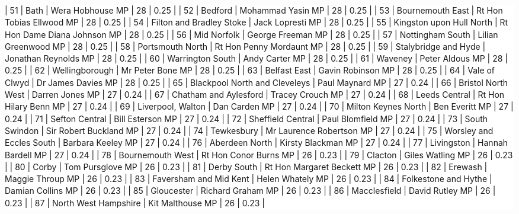 | 51 | Bath | Wera Hobhouse MP | 28 | 0.25 |
| 52 | Bedford | Mohammad Yasin MP | 28 | 0.25 |
| 53 | Bournemouth East | Rt Hon Tobias Ellwood MP | 28 | 0.25 |
| 54 | Filton and Bradley Stoke | Jack Lopresti MP | 28 | 0.25 |
| 55 | Kingston upon Hull North | Rt Hon Dame Diana Johnson MP | 28 | 0.25 |
| 56 | Mid Norfolk | George Freeman MP | 28 | 0.25 |
| 57 | Nottingham South | Lilian Greenwood MP | 28 | 0.25 |
| 58 | Portsmouth North | Rt Hon Penny Mordaunt MP | 28 | 0.25 |
| 59 | Stalybridge and Hyde | Jonathan Reynolds MP | 28 | 0.25 |
| 60 | Warrington South | Andy Carter MP | 28 | 0.25 |
| 61 | Waveney | Peter Aldous MP | 28 | 0.25 |
| 62 | Wellingborough | Mr Peter Bone MP | 28 | 0.25 |
| 63 | Belfast East | Gavin Robinson MP | 28 | 0.25 |
| 64 | Vale of Clwyd | Dr James Davies MP | 28 | 0.25 |
| 65 | Blackpool North and Cleveleys | Paul Maynard MP | 27 | 0.24 |
| 66 | Bristol North West | Darren Jones MP | 27 | 0.24 |
| 67 | Chatham and Aylesford | Tracey Crouch MP | 27 | 0.24 |
| 68 | Leeds Central | Rt Hon Hilary Benn MP | 27 | 0.24 |
| 69 | Liverpool, Walton | Dan Carden MP | 27 | 0.24 |
| 70 | Milton Keynes North | Ben Everitt MP | 27 | 0.24 |
| 71 | Sefton Central | Bill Esterson MP | 27 | 0.24 |
| 72 | Sheffield Central | Paul Blomfield MP | 27 | 0.24 |
| 73 | South Swindon | Sir Robert Buckland MP | 27 | 0.24 |
| 74 | Tewkesbury | Mr Laurence Robertson MP | 27 | 0.24 |
| 75 | Worsley and Eccles South | Barbara Keeley MP | 27 | 0.24 |
| 76 | Aberdeen North | Kirsty Blackman MP | 27 | 0.24 |
| 77 | Livingston | Hannah Bardell MP | 27 | 0.24 |
| 78 | Bournemouth West | Rt Hon Conor Burns MP | 26 | 0.23 |
| 79 | Clacton | Giles Watling MP | 26 | 0.23 |
| 80 | Corby | Tom Pursglove MP | 26 | 0.23 |
| 81 | Derby South | Rt Hon Margaret Beckett MP | 26 | 0.23 |
| 82 | Erewash | Maggie Throup MP | 26 | 0.23 |
| 83 | Faversham and Mid Kent | Helen Whately MP | 26 | 0.23 |
| 84 | Folkestone and Hythe | Damian Collins MP | 26 | 0.23 |
| 85 | Gloucester | Richard Graham MP | 26 | 0.23 |
| 86 | Macclesfield | David Rutley MP | 26 | 0.23 |
| 87 | North West Hampshire | Kit Malthouse MP | 26 | 0.23 |